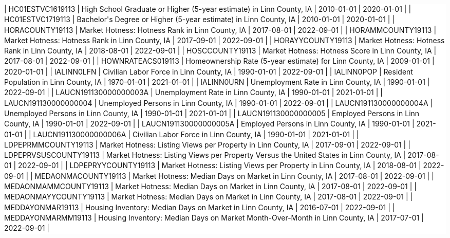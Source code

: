 | HC01ESTVC1619113          | High School Graduate or Higher (5-year estimate) in Linn County, IA                                                                                                      | 2010-01-01          | 2020-01-01        |
| HC01ESTVC1719113          | Bachelor's Degree or Higher (5-year estimate) in Linn County, IA                                                                                                         | 2010-01-01          | 2020-01-01        |
| HORACOUNTY19113           | Market Hotness: Hotness Rank in Linn County, IA                                                                                                                          | 2017-08-01          | 2022-09-01        |
| HORAMMCOUNTY19113         | Market Hotness: Hotness Rank in Linn County, IA                                                                                                                          | 2017-09-01          | 2022-09-01        |
| HORAYYCOUNTY19113         | Market Hotness: Hotness Rank in Linn County, IA                                                                                                                          | 2018-08-01          | 2022-09-01        |
| HOSCCOUNTY19113           | Market Hotness: Hotness Score in Linn County, IA                                                                                                                         | 2017-08-01          | 2022-09-01        |
| HOWNRATEACS019113         | Homeownership Rate (5-year estimate) for Linn County, IA                                                                                                                 | 2009-01-01          | 2020-01-01        |
| IALINN0LFN                | Civilian Labor Force in Linn County, IA                                                                                                                                  | 1990-01-01          | 2022-09-01        |
| IALINN0POP                | Resident Population in Linn County, IA                                                                                                                                   | 1970-01-01          | 2021-01-01        |
| IALINN0URN                | Unemployment Rate in Linn County, IA                                                                                                                                     | 1990-01-01          | 2022-09-01        |
| LAUCN191130000000003A     | Unemployment Rate in Linn County, IA                                                                                                                                     | 1990-01-01          | 2021-01-01        |
| LAUCN191130000000004      | Unemployed Persons in Linn County, IA                                                                                                                                    | 1990-01-01          | 2022-09-01        |
| LAUCN191130000000004A     | Unemployed Persons in Linn County, IA                                                                                                                                    | 1990-01-01          | 2021-01-01        |
| LAUCN191130000000005      | Employed Persons in Linn County, IA                                                                                                                                      | 1990-01-01          | 2022-09-01        |
| LAUCN191130000000005A     | Employed Persons in Linn County, IA                                                                                                                                      | 1990-01-01          | 2021-01-01        |
| LAUCN191130000000006A     | Civilian Labor Force in Linn County, IA                                                                                                                                  | 1990-01-01          | 2021-01-01        |
| LDPEPRMMCOUNTY19113       | Market Hotness: Listing Views per Property in Linn County, IA                                                                                                            | 2017-09-01          | 2022-09-01        |
| LDPEPRVSUSCOUNTY19113     | Market Hotness: Listing Views per Property Versus the United States in Linn County, IA                                                                                   | 2017-08-01          | 2022-09-01        |
| LDPEPRYYCOUNTY19113       | Market Hotness: Listing Views per Property in Linn County, IA                                                                                                            | 2018-08-01          | 2022-09-01        |
| MEDAONMACOUNTY19113       | Market Hotness: Median Days on Market in Linn County, IA                                                                                                                 | 2017-08-01          | 2022-09-01        |
| MEDAONMAMMCOUNTY19113     | Market Hotness: Median Days on Market in Linn County, IA                                                                                                                 | 2017-08-01          | 2022-09-01        |
| MEDAONMAYYCOUNTY19113     | Market Hotness: Median Days on Market in Linn County, IA                                                                                                                 | 2017-08-01          | 2022-09-01        |
| MEDDAYONMAR19113          | Housing Inventory: Median Days on Market in Linn County, IA                                                                                                              | 2016-07-01          | 2022-09-01        |
| MEDDAYONMARMM19113        | Housing Inventory: Median Days on Market Month-Over-Month in Linn County, IA                                                                                             | 2017-07-01          | 2022-09-01        |